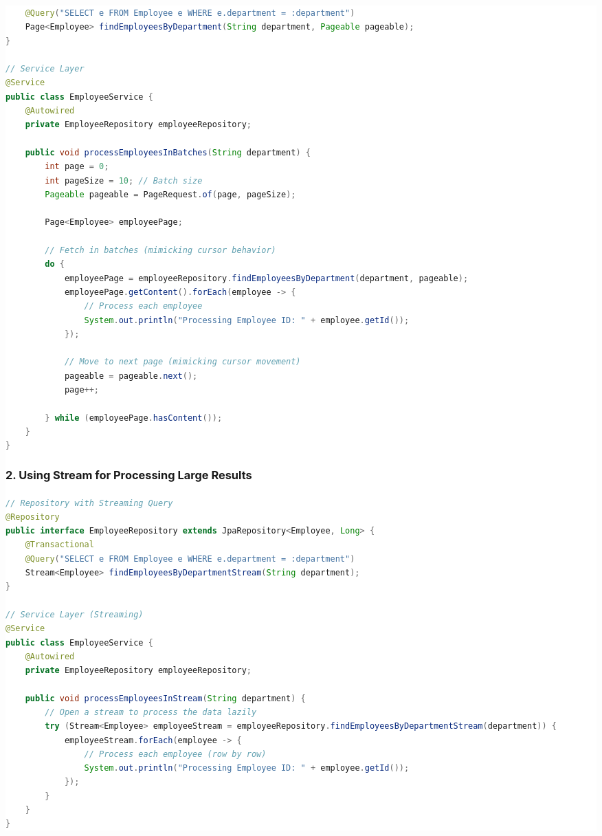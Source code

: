 ```java
    @Query("SELECT e FROM Employee e WHERE e.department = :department")
    Page<Employee> findEmployeesByDepartment(String department, Pageable pageable);
}

// Service Layer
@Service
public class EmployeeService {
    @Autowired
    private EmployeeRepository employeeRepository;

    public void processEmployeesInBatches(String department) {
        int page = 0;
        int pageSize = 10; // Batch size
        Pageable pageable = PageRequest.of(page, pageSize);

        Page<Employee> employeePage;

        // Fetch in batches (mimicking cursor behavior)
        do {
            employeePage = employeeRepository.findEmployeesByDepartment(department, pageable);
            employeePage.getContent().forEach(employee -> {
                // Process each employee
                System.out.println("Processing Employee ID: " + employee.getId());
            });

            // Move to next page (mimicking cursor movement)
            pageable = pageable.next();
            page++;

        } while (employeePage.hasContent());
    }
}
```

### 2. Using **Stream** for Processing Large Results

```java
// Repository with Streaming Query
@Repository
public interface EmployeeRepository extends JpaRepository<Employee, Long> {
    @Transactional
    @Query("SELECT e FROM Employee e WHERE e.department = :department")
    Stream<Employee> findEmployeesByDepartmentStream(String department);
}

// Service Layer (Streaming)
@Service
public class EmployeeService {
    @Autowired
    private EmployeeRepository employeeRepository;

    public void processEmployeesInStream(String department) {
        // Open a stream to process the data lazily
        try (Stream<Employee> employeeStream = employeeRepository.findEmployeesByDepartmentStream(department)) {
            employeeStream.forEach(employee -> {
                // Process each employee (row by row)
                System.out.println("Processing Employee ID: " + employee.getId());
            });
        }
    }
}
```
